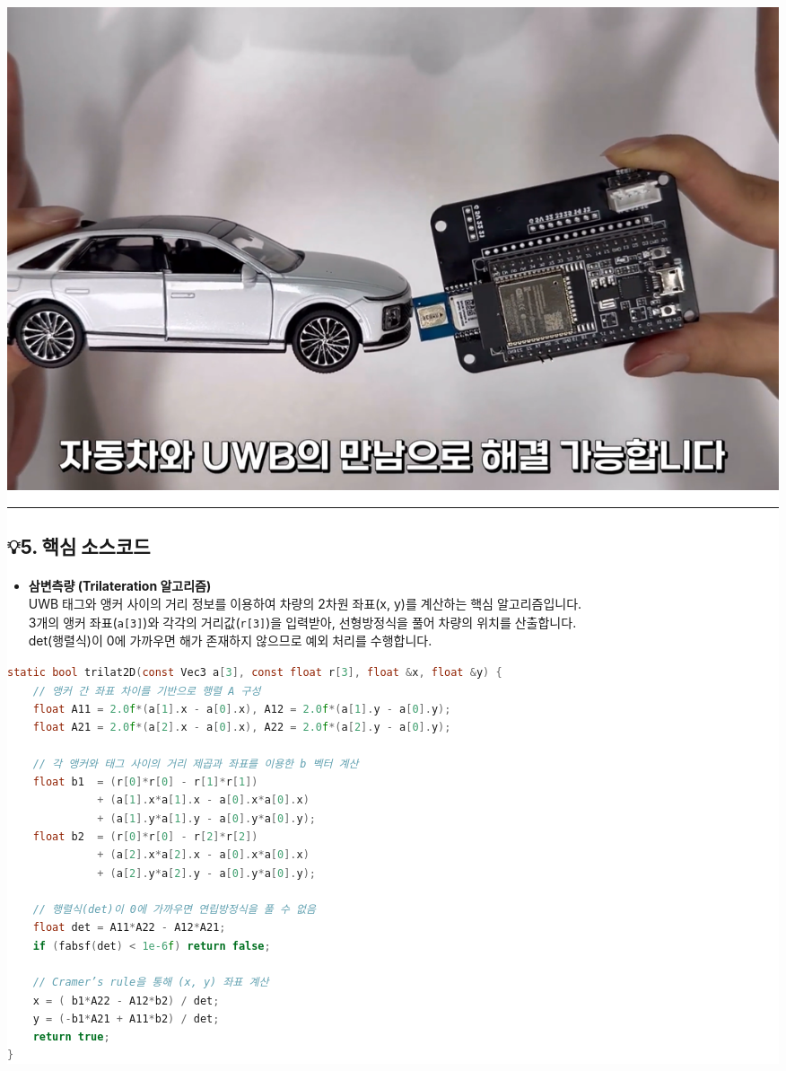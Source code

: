 [![한이음 드림업 프로젝트 소개](images/1.png)](https://www.youtube.com/watch?v=wbkJ4pecB-A)

---
## **💡5. 핵심 소스코드**

- **삼변측량 (Trilateration 알고리즘)**  
UWB 태그와 앵커 사이의 거리 정보를 이용하여 차량의 2차원 좌표(x, y)를 계산하는 핵심 알고리즘입니다.  
3개의 앵커 좌표(`a[3]`)와 각각의 거리값(`r[3]`)을 입력받아, 선형방정식을 풀어 차량의 위치를 산출합니다.  
det(행렬식)이 0에 가까우면 해가 존재하지 않으므로 예외 처리를 수행합니다. 
  

```C
static bool trilat2D(const Vec3 a[3], const float r[3], float &x, float &y) {
    // 앵커 간 좌표 차이를 기반으로 행렬 A 구성
    float A11 = 2.0f*(a[1].x - a[0].x), A12 = 2.0f*(a[1].y - a[0].y);
    float A21 = 2.0f*(a[2].x - a[0].x), A22 = 2.0f*(a[2].y - a[0].y);

    // 각 앵커와 태그 사이의 거리 제곱과 좌표를 이용한 b 벡터 계산
    float b1  = (r[0]*r[0] - r[1]*r[1])
              + (a[1].x*a[1].x - a[0].x*a[0].x)
              + (a[1].y*a[1].y - a[0].y*a[0].y);
    float b2  = (r[0]*r[0] - r[2]*r[2])
              + (a[2].x*a[2].x - a[0].x*a[0].x)
              + (a[2].y*a[2].y - a[0].y*a[0].y);

    // 행렬식(det)이 0에 가까우면 연립방정식을 풀 수 없음
    float det = A11*A22 - A12*A21;
    if (fabsf(det) < 1e-6f) return false;

    // Cramer’s rule을 통해 (x, y) 좌표 계산
    x = ( b1*A22 - A12*b2) / det;
    y = (-b1*A21 + A11*b2) / det;
    return true;
}
```
